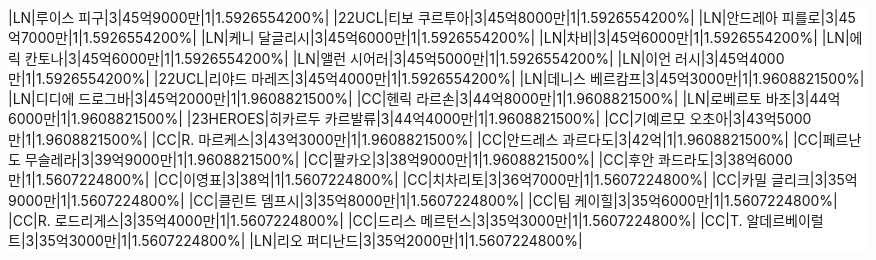 |LN|루이스 피구|3|45억9000만|1|1.5926554200%|
|22UCL|티보 쿠르투아|3|45억8000만|1|1.5926554200%|
|LN|안드레아 피를로|3|45억7000만|1|1.5926554200%|
|LN|케니 달글리시|3|45억6000만|1|1.5926554200%|
|LN|차비|3|45억6000만|1|1.5926554200%|
|LN|에릭 칸토나|3|45억6000만|1|1.5926554200%|
|LN|앨런 시어러|3|45억5000만|1|1.5926554200%|
|LN|이언 러시|3|45억4000만|1|1.5926554200%|
|22UCL|리야드 마레즈|3|45억4000만|1|1.5926554200%|
|LN|데니스 베르캄프|3|45억3000만|1|1.9608821500%|
|LN|디디에 드로그바|3|45억2000만|1|1.9608821500%|
|CC|헨릭 라르손|3|44억8000만|1|1.9608821500%|
|LN|로베르토 바조|3|44억6000만|1|1.9608821500%|
|23HEROES|히카르두 카르발류|3|44억4000만|1|1.9608821500%|
|CC|기예르모 오초아|3|43억5000만|1|1.9608821500%|
|CC|R. 마르케스|3|43억3000만|1|1.9608821500%|
|CC|안드레스 과르다도|3|42억|1|1.9608821500%|
|CC|페르난도 무슬레라|3|39억9000만|1|1.9608821500%|
|CC|팔카오|3|38억9000만|1|1.9608821500%|
|CC|후안 콰드라도|3|38억6000만|1|1.5607224800%|
|CC|이영표|3|38억|1|1.5607224800%|
|CC|치차리토|3|36억7000만|1|1.5607224800%|
|CC|카밀 글리크|3|35억9000만|1|1.5607224800%|
|CC|클린트 뎀프시|3|35억8000만|1|1.5607224800%|
|CC|팀 케이힐|3|35억6000만|1|1.5607224800%|
|CC|R. 로드리게스|3|35억4000만|1|1.5607224800%|
|CC|드리스 메르턴스|3|35억3000만|1|1.5607224800%|
|CC|T. 알데르베이럴트|3|35억3000만|1|1.5607224800%|
|LN|리오 퍼디난드|3|35억2000만|1|1.5607224800%|
